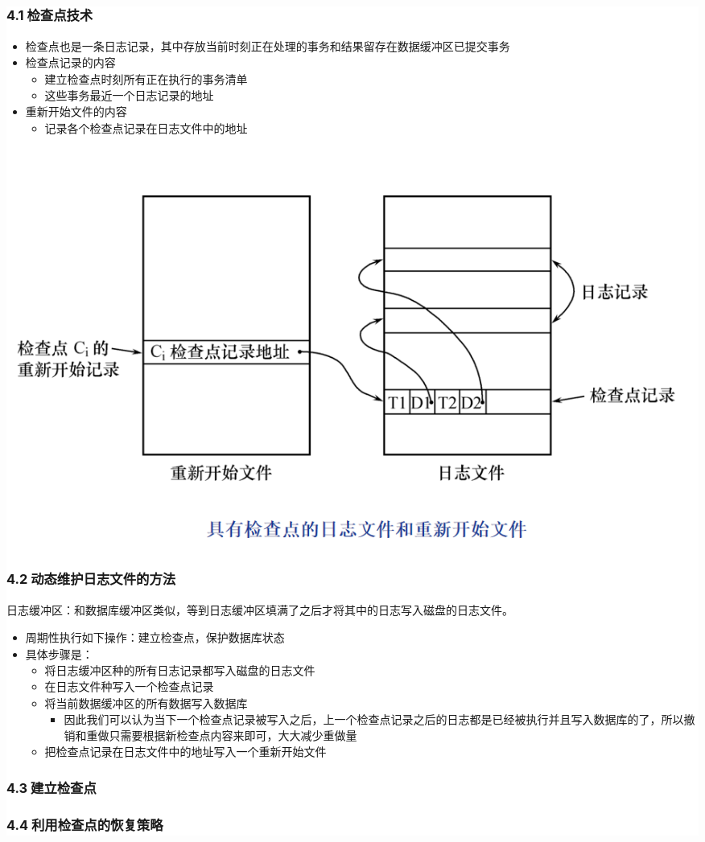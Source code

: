 ### 4.1 检查点技术

- 检查点也是一条日志记录，其中存放当前时刻正在处理的事务和结果留存在数据缓冲区已提交事务
- 检查点记录的内容
  - 建立检查点时刻所有正在执行的事务清单
  - 这些事务最近一个日志记录的地址
- 重新开始文件的内容
  - 记录各个检查点记录在日志文件中的地址

![image-20220419150207690](../typaro截图/image-20220419150207690.png)

### 4.2 动态维护日志文件的方法

日志缓冲区：和数据库缓冲区类似，等到日志缓冲区填满了之后才将其中的日志写入磁盘的日志文件。

- 周期性执行如下操作：建立检查点，保护数据库状态
- 具体步骤是：
  - 将日志缓冲区种的所有日志记录都写入磁盘的日志文件
  - 在日志文件种写入一个检查点记录
  - 将当前数据缓冲区的所有数据写入数据库
    - 因此我们可以认为当下一个检查点记录被写入之后，上一个检查点记录之后的日志都是已经被执行并且写入数据库的了，所以撤销和重做只需要根据新检查点内容来即可，大大减少重做量
  - 把检查点记录在日志文件中的地址写入一个重新开始文件

### 4.3 建立检查点

### 4.4 利用检查点的恢复策略
